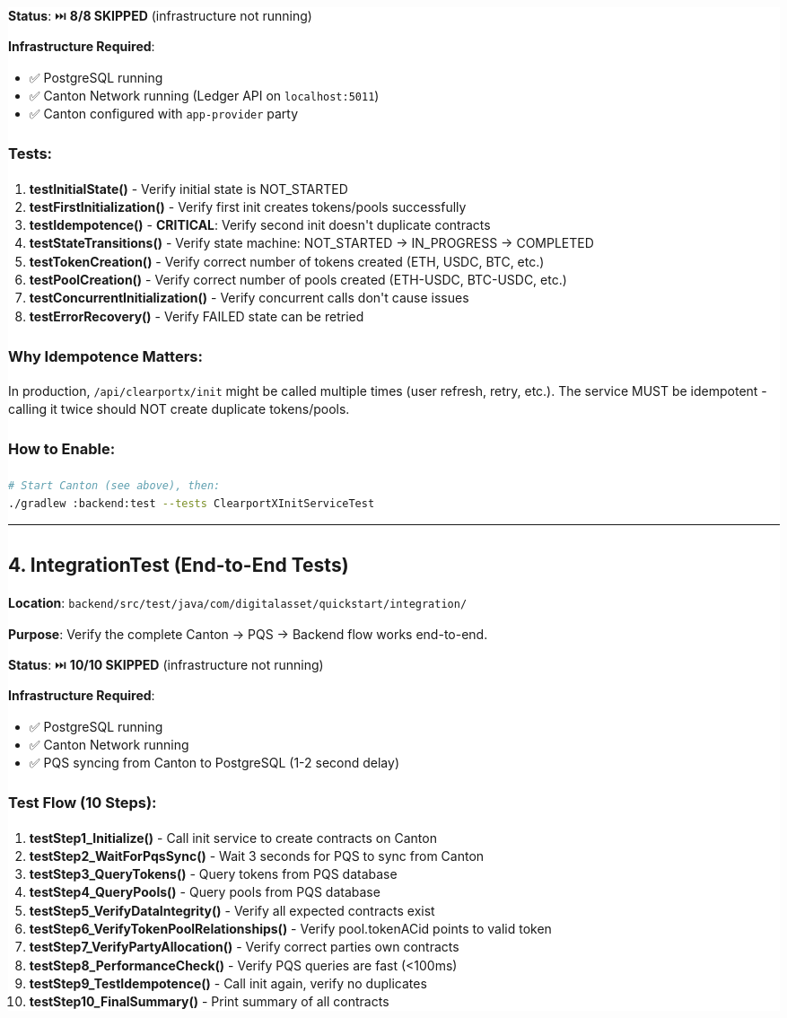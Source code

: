 **Status**: ⏭️ **8/8 SKIPPED** (infrastructure not running)

**Infrastructure Required**:
- ✅ PostgreSQL running
- ✅ Canton Network running (Ledger API on `localhost:5011`)
- ✅ Canton configured with `app-provider` party

### Tests:

1. **testInitialState()** - Verify initial state is NOT_STARTED
2. **testFirstInitialization()** - Verify first init creates tokens/pools successfully
3. **testIdempotence()** - **CRITICAL**: Verify second init doesn't duplicate contracts
4. **testStateTransitions()** - Verify state machine: NOT_STARTED → IN_PROGRESS → COMPLETED
5. **testTokenCreation()** - Verify correct number of tokens created (ETH, USDC, BTC, etc.)
6. **testPoolCreation()** - Verify correct number of pools created (ETH-USDC, BTC-USDC, etc.)
7. **testConcurrentInitialization()** - Verify concurrent calls don't cause issues
8. **testErrorRecovery()** - Verify FAILED state can be retried

### Why Idempotence Matters:

In production, `/api/clearportx/init` might be called multiple times (user refresh, retry, etc.). The service MUST be idempotent - calling it twice should NOT create duplicate tokens/pools.

### How to Enable:

```bash
# Start Canton (see above), then:
./gradlew :backend:test --tests ClearportXInitServiceTest
```

---

## 4. IntegrationTest (End-to-End Tests)

**Location**: `backend/src/test/java/com/digitalasset/quickstart/integration/`

**Purpose**: Verify the complete Canton → PQS → Backend flow works end-to-end.

**Status**: ⏭️ **10/10 SKIPPED** (infrastructure not running)

**Infrastructure Required**:
- ✅ PostgreSQL running
- ✅ Canton Network running
- ✅ PQS syncing from Canton to PostgreSQL (1-2 second delay)

### Test Flow (10 Steps):

1. **testStep1_Initialize()** - Call init service to create contracts on Canton
2. **testStep2_WaitForPqsSync()** - Wait 3 seconds for PQS to sync from Canton
3. **testStep3_QueryTokens()** - Query tokens from PQS database
4. **testStep4_QueryPools()** - Query pools from PQS database
5. **testStep5_VerifyDataIntegrity()** - Verify all expected contracts exist
6. **testStep6_VerifyTokenPoolRelationships()** - Verify pool.tokenACid points to valid token
7. **testStep7_VerifyPartyAllocation()** - Verify correct parties own contracts
8. **testStep8_PerformanceCheck()** - Verify PQS queries are fast (<100ms)
9. **testStep9_TestIdempotence()** - Call init again, verify no duplicates
10. **testStep10_FinalSummary()** - Print summary of all contracts
